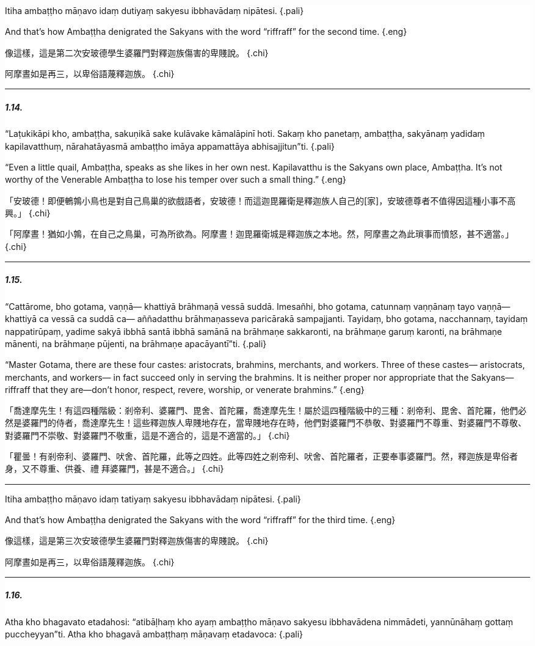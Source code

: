
Itiha ambaṭṭho māṇavo idaṃ dutiyaṃ sakyesu ibbhavādaṃ nipātesi. {.pali}

And that’s how Ambaṭṭha denigrated the Sakyans with the word “riffraff” for the second time. {.eng}

像這樣，這是第二次安玻德學生婆羅門對釋迦族傷害的卑賤說。 {.chi}

阿摩晝如是再三，以卑俗語蔑釋迦族。 {.chi}

---

##### 1.14.

“Laṭukikāpi kho, ambaṭṭha, sakuṇikā sake kulāvake kāmalāpinī hoti. Sakaṃ kho panetaṃ, ambaṭṭha, sakyānaṃ yadidaṃ kapilavatthuṃ, nārahatāyasmā ambaṭṭho imāya appamattāya abhisajjitun”ti. {.pali}

“Even a little quail, Ambaṭṭha, speaks as she likes in her own nest. Kapilavatthu is the Sakyans own place, Ambaṭṭha. It’s not worthy of the Venerable Ambaṭṭha to lose his temper over such a small thing.” {.eng}

「安玻德！即便鵪鶉小鳥也是對自己鳥巢的欲戲語者，安玻德！而這迦毘羅衛是釋迦族人自己的[家]，安玻德尊者不值得因這種小事不高興。」 {.chi}

「阿摩晝！猶如小鶉，在自己之鳥巢，可為所欲為。阿摩晝！迦毘羅衛城是釋迦族之本地。然，阿摩晝之為此瑣事而憤怒，甚不適當。」 {.chi}

---

##### 1.15.

“Cattārome, bho gotama, vaṇṇā— khattiyā brāhmaṇā vessā suddā. Imesañhi, bho gotama, catunnaṃ vaṇṇānaṃ tayo vaṇṇā— khattiyā ca vessā ca suddā ca— aññadatthu brāhmaṇasseva paricārakā sampajjanti. Tayidaṃ, bho gotama, nacchannaṃ, tayidaṃ nappatirūpaṃ, yadime sakyā ibbhā santā ibbhā samānā na brāhmaṇe sakkaronti, na brāhmaṇe garuṃ karonti, na brāhmaṇe mānenti, na brāhmaṇe pūjenti, na brāhmaṇe apacāyantī”ti. {.pali}

“Master Gotama, there are these four castes: aristocrats, brahmins, merchants, and workers. Three of these castes— aristocrats, merchants, and workers— in fact succeed only in serving the brahmins. It is neither proper nor appropriate that the Sakyans—riffraff that they are—don’t honor, respect, revere, worship, or venerate brahmins.” {.eng}

「喬達摩先生！有這四種階級：剎帝利、婆羅門、毘舍、首陀羅，喬達摩先生！屬於這四種階級中的三種：剎帝利、毘舍、首陀羅，他們必然是婆羅門的侍者，喬達摩先生！這些釋迦族人卑賤地存在，當卑賤地存在時，他們對婆羅門不恭敬、對婆羅門不尊重、對婆羅門不尊敬、對婆羅門不崇敬、對婆羅門不敬重，這是不適合的，這是不適當的。」 {.chi}

「瞿曇！有剎帝利、婆羅門、吠舍、首陀羅，此等之四姓。此等四姓之剎帝利、吠舍、首陀羅者，正要奉事婆羅門。然，釋迦族是卑俗者身，又不尊重、供養、禮 拜婆羅門，甚是不適合。」 {.chi}

---

Itiha ambaṭṭho māṇavo idaṃ tatiyaṃ sakyesu ibbhavādaṃ nipātesi. {.pali}

And that’s how Ambaṭṭha denigrated the Sakyans with the word “riffraff” for the third time. {.eng}

像這樣，這是第三次安玻德學生婆羅門對釋迦族傷害的卑賤說。 {.chi}

阿摩晝如是再三，以卑俗語蔑釋迦族。 {.chi}

---

##### 1.16.

Atha kho bhagavato etadahosi: “atibāḷhaṃ kho ayaṃ ambaṭṭho māṇavo sakyesu ibbhavādena nimmādeti, yannūnāhaṃ gottaṃ puccheyyan”ti. Atha kho bhagavā ambaṭṭhaṃ māṇavaṃ etadavoca: {.pali}
